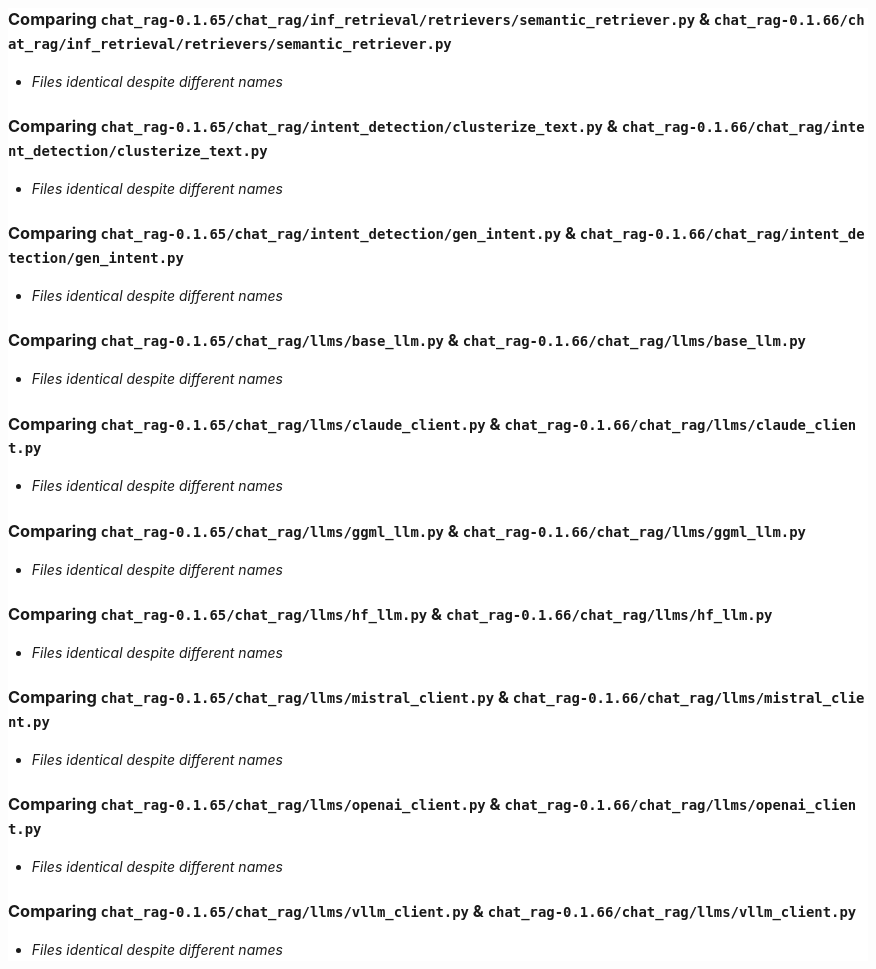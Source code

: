 ### Comparing `chat_rag-0.1.65/chat_rag/inf_retrieval/retrievers/semantic_retriever.py` & `chat_rag-0.1.66/chat_rag/inf_retrieval/retrievers/semantic_retriever.py`

 * *Files identical despite different names*

### Comparing `chat_rag-0.1.65/chat_rag/intent_detection/clusterize_text.py` & `chat_rag-0.1.66/chat_rag/intent_detection/clusterize_text.py`

 * *Files identical despite different names*

### Comparing `chat_rag-0.1.65/chat_rag/intent_detection/gen_intent.py` & `chat_rag-0.1.66/chat_rag/intent_detection/gen_intent.py`

 * *Files identical despite different names*

### Comparing `chat_rag-0.1.65/chat_rag/llms/base_llm.py` & `chat_rag-0.1.66/chat_rag/llms/base_llm.py`

 * *Files identical despite different names*

### Comparing `chat_rag-0.1.65/chat_rag/llms/claude_client.py` & `chat_rag-0.1.66/chat_rag/llms/claude_client.py`

 * *Files identical despite different names*

### Comparing `chat_rag-0.1.65/chat_rag/llms/ggml_llm.py` & `chat_rag-0.1.66/chat_rag/llms/ggml_llm.py`

 * *Files identical despite different names*

### Comparing `chat_rag-0.1.65/chat_rag/llms/hf_llm.py` & `chat_rag-0.1.66/chat_rag/llms/hf_llm.py`

 * *Files identical despite different names*

### Comparing `chat_rag-0.1.65/chat_rag/llms/mistral_client.py` & `chat_rag-0.1.66/chat_rag/llms/mistral_client.py`

 * *Files identical despite different names*

### Comparing `chat_rag-0.1.65/chat_rag/llms/openai_client.py` & `chat_rag-0.1.66/chat_rag/llms/openai_client.py`

 * *Files identical despite different names*

### Comparing `chat_rag-0.1.65/chat_rag/llms/vllm_client.py` & `chat_rag-0.1.66/chat_rag/llms/vllm_client.py`

 * *Files identical despite different names*
